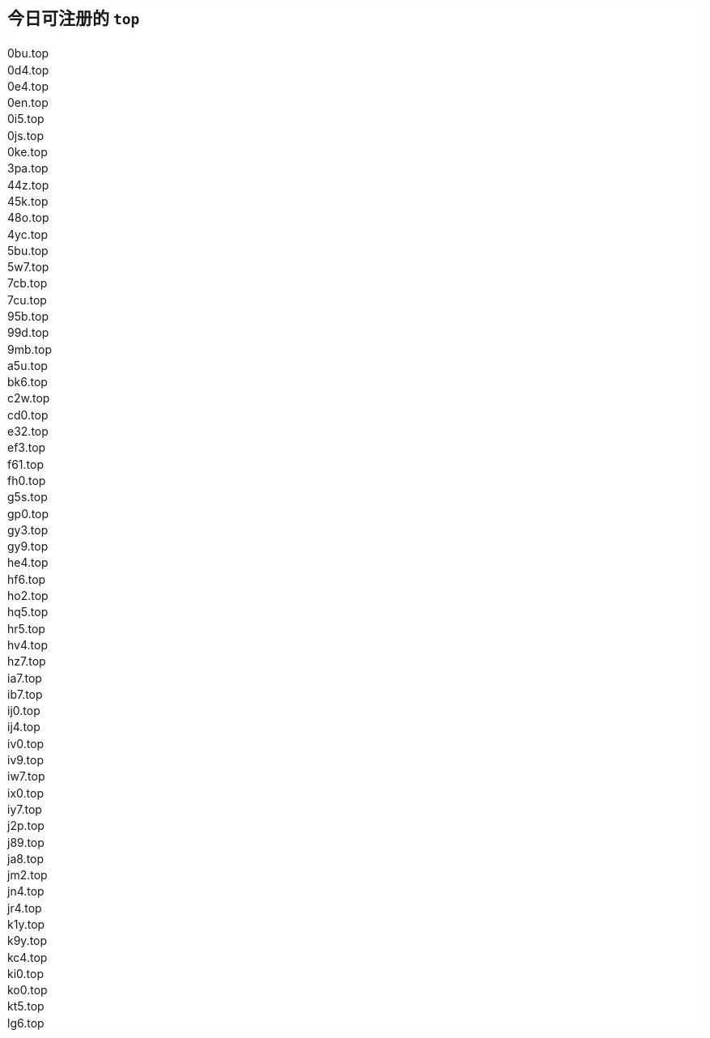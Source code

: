
## 今日可注册的 `top`
>
0bu.top   
0d4.top   
0e4.top   
0en.top   
0i5.top   
0js.top   
0ke.top   
3pa.top   
44z.top   
45k.top   
48o.top   
4yc.top   
5bu.top   
5w7.top   
7cb.top   
7cu.top   
95b.top   
99d.top   
9mb.top   
a5u.top   
bk6.top   
c2w.top   
cd0.top   
e32.top   
ef3.top   
f61.top   
fh0.top   
g5s.top   
gp0.top   
gy3.top   
gy9.top   
he4.top   
hf6.top   
ho2.top   
hq5.top   
hr5.top   
hv4.top   
hz7.top   
ia7.top   
ib7.top   
ij0.top   
ij4.top   
iv0.top   
iv9.top   
iw7.top   
ix0.top   
iy7.top   
j2p.top   
j89.top   
ja8.top   
jm2.top   
jn4.top   
jr4.top   
k1y.top   
k9y.top   
kc4.top   
ki0.top   
ko0.top   
kt5.top   
lg6.top   